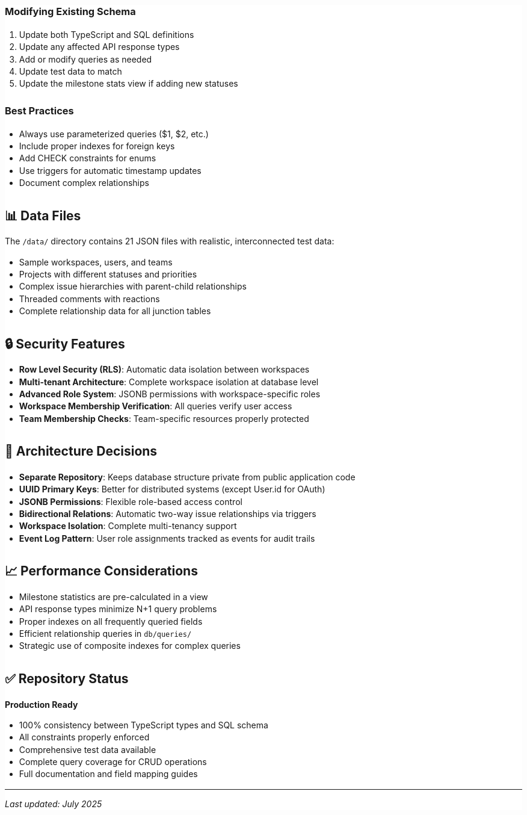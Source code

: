 ### Modifying Existing Schema
1. Update both TypeScript and SQL definitions
2. Update any affected API response types
3. Add or modify queries as needed
4. Update test data to match
5. Update the milestone stats view if adding new statuses

### Best Practices
- Always use parameterized queries ($1, $2, etc.)
- Include proper indexes for foreign keys
- Add CHECK constraints for enums
- Use triggers for automatic timestamp updates
- Document complex relationships

## 📊 Data Files

The `/data/` directory contains 21 JSON files with realistic, interconnected test data:
- Sample workspaces, users, and teams
- Projects with different statuses and priorities
- Complex issue hierarchies with parent-child relationships
- Threaded comments with reactions
- Complete relationship data for all junction tables

## 🔒 Security Features

- **Row Level Security (RLS)**: Automatic data isolation between workspaces
- **Multi-tenant Architecture**: Complete workspace isolation at database level
- **Advanced Role System**: JSONB permissions with workspace-specific roles
- **Workspace Membership Verification**: All queries verify user access
- **Team Membership Checks**: Team-specific resources properly protected

## 🎯 Architecture Decisions

- **Separate Repository**: Keeps database structure private from public application code
- **UUID Primary Keys**: Better for distributed systems (except User.id for OAuth)
- **JSONB Permissions**: Flexible role-based access control
- **Bidirectional Relations**: Automatic two-way issue relationships via triggers
- **Workspace Isolation**: Complete multi-tenancy support
- **Event Log Pattern**: User role assignments tracked as events for audit trails

## 📈 Performance Considerations

- Milestone statistics are pre-calculated in a view
- API response types minimize N+1 query problems
- Proper indexes on all frequently queried fields
- Efficient relationship queries in `db/queries/`
- Strategic use of composite indexes for complex queries

## ✅ Repository Status

**Production Ready**
- 100% consistency between TypeScript types and SQL schema
- All constraints properly enforced
- Comprehensive test data available
- Complete query coverage for CRUD operations
- Full documentation and field mapping guides

---

*Last updated: July 2025*